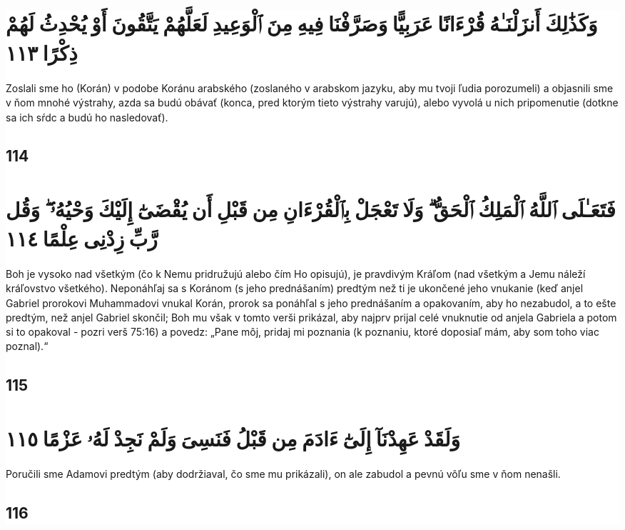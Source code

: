 
<Badge type="info" text="90:113" class="badge" />
<div>
<div class="main-verse" >

<h1 class="verse-arabic">وَكَذَٰلِكَ أَنزَلْنَـٰهُ قُرْءَانًا عَرَبِيًّا وَصَرَّفْنَا فِيهِ مِنَ ٱلْوَعِيدِ لَعَلَّهُمْ يَتَّقُونَ أَوْ يُحْدِثُ لَهُمْ ذِكْرًا ١١٣</h1>
</div>

<p>Zoslali sme ho (Korán) v podobe Koránu arabského (zoslaného v arabskom jazyku, aby mu tvoji ľudia porozumeli) a objasnili sme v ňom mnohé výstrahy, azda sa budú obávať (konca, pred ktorým tieto výstrahy varujú), alebo vyvolá u nich pripomenutie (dotkne sa ich sŕdc a budú ho nasledovať).</p>
</div>

<div class="break"></div>

## 114


<Badge type="info" text="90:114" class="badge" />
<div>
<div class="main-verse" >

<h1 class="verse-arabic">فَتَعَـٰلَى ٱللَّهُ ٱلْمَلِكُ ٱلْحَقُّ ۗ وَلَا تَعْجَلْ بِٱلْقُرْءَانِ مِن قَبْلِ أَن يُقْضَىٰٓ إِلَيْكَ وَحْيُهُۥ ۖ وَقُل رَّبِّ زِدْنِى عِلْمًا ١١٤</h1>
</div>

<p>Boh je vysoko nad všetkým (čo k Nemu pridružujú alebo čím Ho opisujú), je pravdivým Kráľom (nad všetkým a Jemu náleží kráľovstvo všetkého). Neponáhľaj sa s Koránom (s jeho prednášaním) predtým než ti je ukončené jeho vnukanie (keď anjel Gabriel prorokovi Muhammadovi vnukal Korán, prorok sa ponáhľal s jeho prednášaním a opakovaním, aby ho nezabudol, a to ešte predtým, než anjel Gabriel skončil; Boh mu však v tomto verši prikázal, aby najprv prijal celé vnuknutie od anjela Gabriela a potom si to opakoval - pozri verš 75:16) a povedz: „Pane môj, pridaj mi poznania (k poznaniu, ktoré doposiaľ mám, aby som toho viac poznal).“</p>
</div>

<div class="break"></div>

## 115


<Badge type="info" text="90:115" class="badge" />
<div>
<div class="main-verse" >

<h1 class="verse-arabic">وَلَقَدْ عَهِدْنَآ إِلَىٰٓ ءَادَمَ مِن قَبْلُ فَنَسِىَ وَلَمْ نَجِدْ لَهُۥ عَزْمًا ١١٥</h1>
</div>

<p>Poručili sme Adamovi predtým (aby dodržiaval, čo sme mu prikázali), on ale zabudol a pevnú vôľu sme v ňom nenašli.</p>
</div>

<div class="break"></div>

## 116
